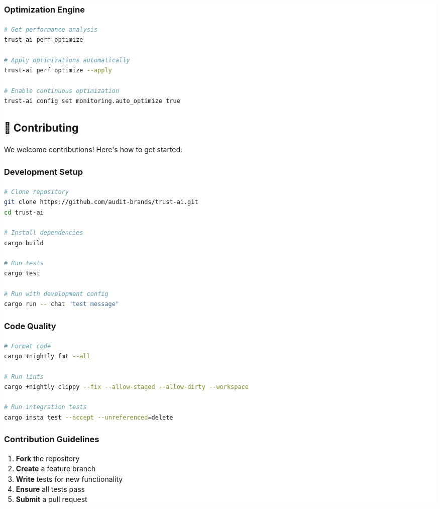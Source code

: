 ### Optimization Engine
```bash
# Get performance analysis
trust-ai perf optimize

# Apply optimizations automatically
trust-ai perf optimize --apply

# Enable continuous optimization
trust-ai config set monitoring.auto_optimize true
```

## 🤝 Contributing

We welcome contributions! Here's how to get started:

### Development Setup
```bash
# Clone repository
git clone https://github.com/audit-brands/trust-ai.git
cd trust-ai

# Install dependencies
cargo build

# Run tests
cargo test

# Run with development config
cargo run -- chat "test message"
```

### Code Quality
```bash
# Format code
cargo +nightly fmt --all

# Run lints
cargo +nightly clippy --fix --allow-staged --allow-dirty --workspace

# Run integration tests
cargo insta test --accept --unreferenced=delete
```

### Contribution Guidelines
1. **Fork** the repository
2. **Create** a feature branch
3. **Write** tests for new functionality
4. **Ensure** all tests pass
5. **Submit** a pull request
